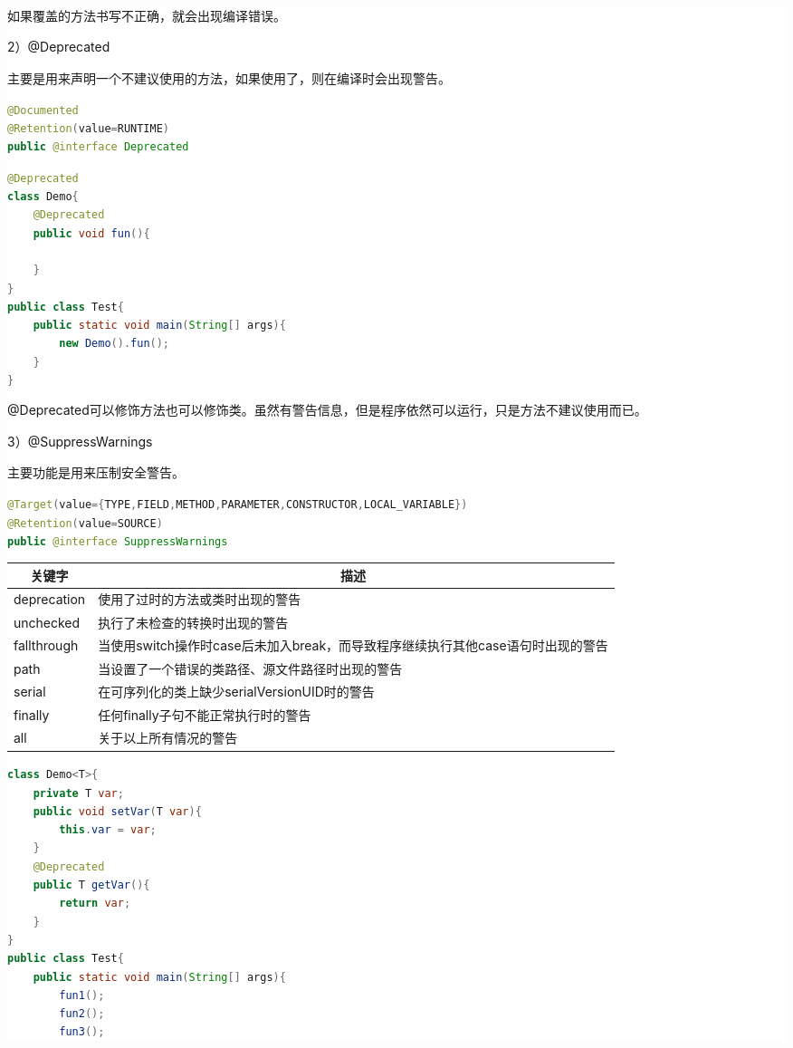 如果覆盖的方法书写不正确，就会出现编译错误。

2）@Deprecated

主要是用来声明一个不建议使用的方法，如果使用了，则在编译时会出现警告。

~~~java
@Documented
@Retention(value=RUNTIME)
public @interface Deprecated
~~~

~~~java
@Deprecated
class Demo{
	@Deprecated
	public void fun(){
		
	}
}
public class Test{
	public static void main(String[] args){
		new Demo().fun();
	}
}
~~~

@Deprecated可以修饰方法也可以修饰类。虽然有警告信息，但是程序依然可以运行，只是方法不建议使用而已。

3）@SuppressWarnings

主要功能是用来压制安全警告。

~~~java
@Target(value={TYPE,FIELD,METHOD,PARAMETER,CONSTRUCTOR,LOCAL_VARIABLE})
@Retention(value=SOURCE)
public @interface SuppressWarnings
~~~

| 关键字      | 描述                                                         |
| ----------- | ------------------------------------------------------------ |
| deprecation | 使用了过时的方法或类时出现的警告                             |
| unchecked   | 执行了未检查的转换时出现的警告                               |
| fallthrough | 当使用switch操作时case后未加入break，而导致程序继续执行其他case语句时出现的警告 |
| path        | 当设置了一个错误的类路径、源文件路径时出现的警告             |
| serial      | 在可序列化的类上缺少serialVersionUID时的警告                 |
| finally     | 任何finally子句不能正常执行时的警告                          |
| all         | 关于以上所有情况的警告                                       |

~~~java
class Demo<T>{
	private T var;
	public void setVar(T var){
		this.var = var;
	}
	@Deprecated
	public T getVar(){
		return var;
	}
}
public class Test{
	public static void main(String[] args){
		fun1();
		fun2();
		fun3();
~~~